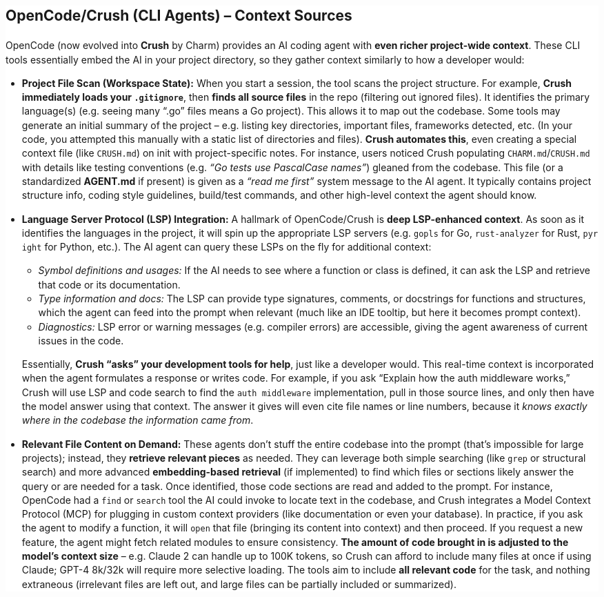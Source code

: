 ## **OpenCode/Crush (CLI Agents) – Context Sources**

OpenCode (now evolved into **Crush** by Charm) provides an AI coding agent with **even richer project-wide context**. These CLI tools essentially embed the AI in your project directory, so they gather context similarly to how a developer would:

* **Project File Scan (Workspace State):** When you start a session, the tool scans the project structure. For example, **Crush immediately loads your `.gitignore`**, then **finds all source files** in the repo (filtering out ignored files). It identifies the primary language(s) (e.g. seeing many “.go” files means a Go project). This allows it to map out the codebase. Some tools may generate an initial summary of the project – e.g. listing key directories, important files, frameworks detected, etc. (In your code, you attempted this manually with a static list of directories and files). **Crush automates this**, even creating a special context file (like `CRUSH.md`) on init with project-specific notes. For instance, users noticed Crush populating `CHARM.md`/`CRUSH.md` with details like testing conventions (e.g. *“Go tests use PascalCase names”*) gleaned from the codebase. This file (or a standardized **AGENT.md** if present) is given as a *“read me first”* system message to the AI agent. It typically contains project structure info, coding style guidelines, build/test commands, and other high-level context the agent should know.

* **Language Server Protocol (LSP) Integration:** A hallmark of OpenCode/Crush is **deep LSP-enhanced context**. As soon as it identifies the languages in the project, it will spin up the appropriate LSP servers (e.g. `gopls` for Go, `rust-analyzer` for Rust, `pyright` for Python, etc.). The AI agent can query these LSPs on the fly for additional context:

  * *Symbol definitions and usages:* If the AI needs to see where a function or class is defined, it can ask the LSP and retrieve that code or its documentation.
  * *Type information and docs:* The LSP can provide type signatures, comments, or docstrings for functions and structures, which the agent can feed into the prompt when relevant (much like an IDE tooltip, but here it becomes prompt context).
  * *Diagnostics:* LSP error or warning messages (e.g. compiler errors) are accessible, giving the agent awareness of current issues in the code.

  Essentially, **Crush “asks” your development tools for help**, just like a developer would. This real-time context is incorporated when the agent formulates a response or writes code. For example, if you ask “Explain how the auth middleware works,” Crush will use LSP and code search to find the `auth middleware` implementation, pull in those source lines, and only then have the model answer using that context. The answer it gives will even cite file names or line numbers, because it *knows exactly where in the codebase the information came from*.

* **Relevant File Content on Demand:** These agents don’t stuff the entire codebase into the prompt (that’s impossible for large projects); instead, they **retrieve relevant pieces** as needed. They can leverage both simple searching (like `grep` or structural search) and more advanced **embedding-based retrieval** (if implemented) to find which files or sections likely answer the query or are needed for a task. Once identified, those code sections are read and added to the prompt. For instance, OpenCode had a `find` or `search` tool the AI could invoke to locate text in the codebase, and Crush integrates a Model Context Protocol (MCP) for plugging in custom context providers (like documentation or even your database). In practice, if you ask the agent to modify a function, it will `open` that file (bringing its content into context) and then proceed. If you request a new feature, the agent might fetch related modules to ensure consistency. **The amount of code brought in is adjusted to the model’s context size** – e.g. Claude 2 can handle up to 100K tokens, so Crush can afford to include many files at once if using Claude; GPT-4 8k/32k will require more selective loading. The tools aim to include **all relevant code** for the task, and nothing extraneous (irrelevant files are left out, and large files can be partially included or summarized).
